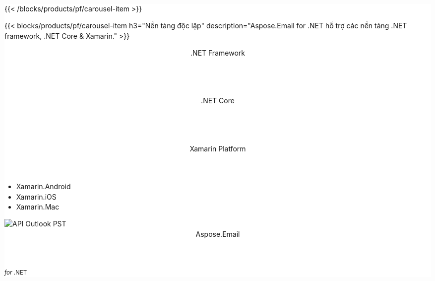  
</div>

{{< /blocks/products/pf/carousel-item >}}

{{< blocks/products/pf/carousel-item h3="Nền tảng độc lập" description="Aspose.Email for .NET hỗ trợ các nền tảng .NET framework, .NET Core & Xamarin." >}}
<div class="diagram1 d1-net">
 <div class="d1-row">
  <div class="d1-col d1-left">
  </div>
  
  <div class="d1-col d1-right">
   <header>
    <i class="fa fa-cubes">
    </i>
    .NET Framework
   </header>
   <br/>
   <header>
    <i class="fa fa-cubes">
    </i>
    .NET Core
   </header>
   <br/>
   <header>
    <i class="fa fa-cubes">
    </i>
    Xamarin Platform
   </header>
   <ul>
    <li>
     Xamarin.Android
    </li>
    <li>
     Xamarin.iOS
    </li>
    <li>
     Xamarin.Mac
    </li>
   </ul>
   
  </div>
  
 </div>
 
 <div class="d1-logo">
  <img width="70" height="75" alt="API Outlook PST" src="https://www.aspose.cloud/templates/aspose/img/products/email/aspose_email-for-net.svg"/>
  <header>
   Aspose.Email
  </header>
  <footer>
   <small>
    <em>
     for
    </em>
    .NET
   </small>
  </footer>
 </div>
 